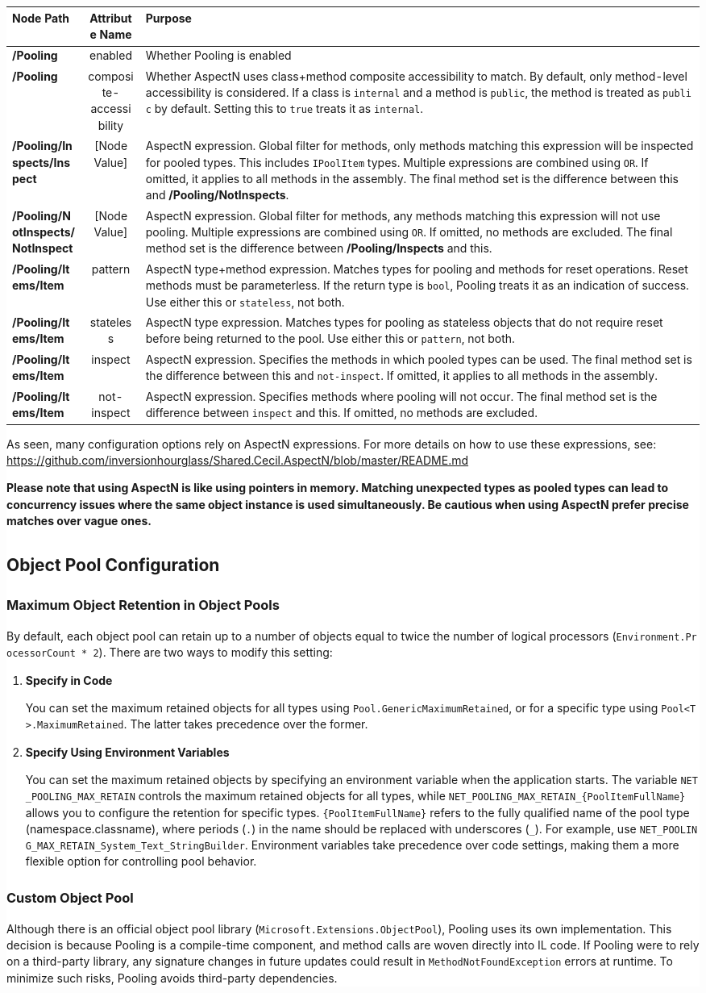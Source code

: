 | Node Path                          | Attribute Name            | Purpose                                                                                     |
|:-----------------------------------|:-------------------------:|:--------------------------------------------------------------------------------------------|
| **/Pooling**                       | enabled                   | Whether Pooling is enabled                                                                  |
| **/Pooling**                       | composite-accessibility   | Whether AspectN uses class+method composite accessibility to match. By default, only method-level accessibility is considered. If a class is `internal` and a method is `public`, the method is treated as `public` by default. Setting this to `true` treats it as `internal`. |
| **/Pooling/Inspects/Inspect**      | [Node Value]              | AspectN expression. Global filter for methods, only methods matching this expression will be inspected for pooled types. This includes `IPoolItem` types. Multiple expressions are combined using `OR`. If omitted, it applies to all methods in the assembly. The final method set is the difference between this and **/Pooling/NotInspects**. |
| **/Pooling/NotInspects/NotInspect**| [Node Value]              | AspectN expression. Global filter for methods, any methods matching this expression will not use pooling. Multiple expressions are combined using `OR`. If omitted, no methods are excluded. The final method set is the difference between **/Pooling/Inspects** and this. |
| **/Pooling/Items/Item**            | pattern                   | AspectN type+method expression. Matches types for pooling and methods for reset operations. Reset methods must be parameterless. If the return type is `bool`, Pooling treats it as an indication of success. Use either this or `stateless`, not both. |
| **/Pooling/Items/Item**            | stateless                 | AspectN type expression. Matches types for pooling as stateless objects that do not require reset before being returned to the pool. Use either this or `pattern`, not both. |
| **/Pooling/Items/Item**            | inspect                   | AspectN expression. Specifies the methods in which pooled types can be used. The final method set is the difference between this and `not-inspect`. If omitted, it applies to all methods in the assembly. |
| **/Pooling/Items/Item**            | not-inspect               | AspectN expression. Specifies methods where pooling will not occur. The final method set is the difference between `inspect` and this. If omitted, no methods are excluded. |

As seen, many configuration options rely on AspectN expressions. For more details on how to use these expressions, see: https://github.com/inversionhourglass/Shared.Cecil.AspectN/blob/master/README.md

**Please note that using AspectN is like using pointers in memory. Matching unexpected types as pooled types can lead to concurrency issues where the same object instance is used simultaneously. Be cautious when using AspectN prefer precise matches over vague ones.**

## Object Pool Configuration

### Maximum Object Retention in Object Pools

By default, each object pool can retain up to a number of objects equal to twice the number of logical processors (`Environment.ProcessorCount * 2`). There are two ways to modify this setting:

1. **Specify in Code**

   You can set the maximum retained objects for all types using `Pool.GenericMaximumRetained`, or for a specific type using `Pool<T>.MaximumRetained`. The latter takes precedence over the former.

2. **Specify Using Environment Variables**

   You can set the maximum retained objects by specifying an environment variable when the application starts. The variable `NET_POOLING_MAX_RETAIN` controls the maximum retained objects for all types, while `NET_POOLING_MAX_RETAIN_{PoolItemFullName}` allows you to configure the retention for specific types. `{PoolItemFullName}` refers to the fully qualified name of the pool type (namespace.classname), where periods (`.`) in the name should be replaced with underscores (`_`). For example, use `NET_POOLING_MAX_RETAIN_System_Text_StringBuilder`. Environment variables take precedence over code settings, making them a more flexible option for controlling pool behavior.

### Custom Object Pool

Although there is an official object pool library (`Microsoft.Extensions.ObjectPool`), Pooling uses its own implementation. This decision is because Pooling is a compile-time component, and method calls are woven directly into IL code. If Pooling were to rely on a third-party library, any signature changes in future updates could result in `MethodNotFoundException` errors at runtime. To minimize such risks, Pooling avoids third-party dependencies.
